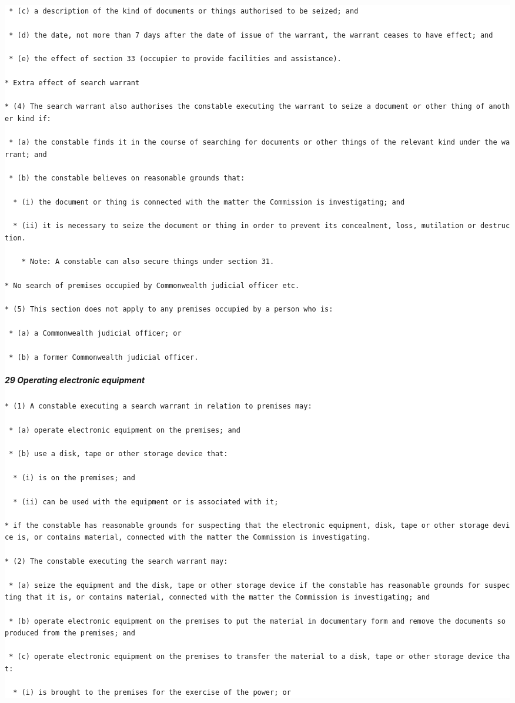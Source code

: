      * (c) a description of the kind of documents or things authorised to be seized; and

     * (d) the date, not more than 7 days after the date of issue of the warrant, the warrant ceases to have effect; and

     * (e) the effect of section 33 (occupier to provide facilities and assistance).

    * Extra effect of search warrant

    * (4) The search warrant also authorises the constable executing the warrant to seize a document or other thing of another kind if:

     * (a) the constable finds it in the course of searching for documents or other things of the relevant kind under the warrant; and

     * (b) the constable believes on reasonable grounds that:

      * (i) the document or thing is connected with the matter the Commission is investigating; and

      * (ii) it is necessary to seize the document or thing in order to prevent its concealment, loss, mutilation or destruction.

        * Note: A constable can also secure things under section 31.

    * No search of premises occupied by Commonwealth judicial officer etc.

    * (5) This section does not apply to any premises occupied by a person who is:

     * (a) a Commonwealth judicial officer; or

     * (b) a former Commonwealth judicial officer.

##### 29  Operating electronic equipment

    * (1) A constable executing a search warrant in relation to premises may:

     * (a) operate electronic equipment on the premises; and

     * (b) use a disk, tape or other storage device that:

      * (i) is on the premises; and

      * (ii) can be used with the equipment or is associated with it;

    * if the constable has reasonable grounds for suspecting that the electronic equipment, disk, tape or other storage device is, or contains material, connected with the matter the Commission is investigating.

    * (2) The constable executing the search warrant may:

     * (a) seize the equipment and the disk, tape or other storage device if the constable has reasonable grounds for suspecting that it is, or contains material, connected with the matter the Commission is investigating; and

     * (b) operate electronic equipment on the premises to put the material in documentary form and remove the documents so produced from the premises; and

     * (c) operate electronic equipment on the premises to transfer the material to a disk, tape or other storage device that:

      * (i) is brought to the premises for the exercise of the power; or
